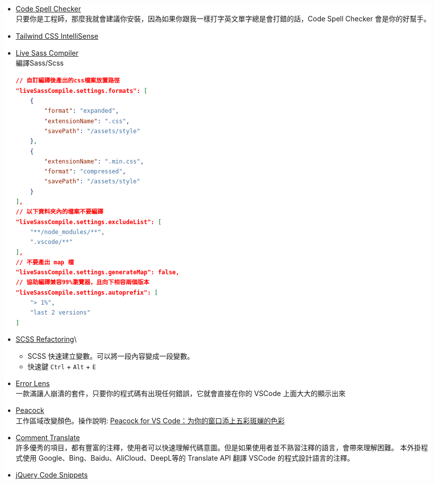 - [Code Spell Checker](https://marketplace.visualstudio.com/items?itemName=streetsidesoftware.code-spell-checker)\
    只要你是工程師，那麼我就會建議你安裝，因為如果你跟我一樣打字英文單字總是會打錯的話，Code Spell Checker 會是你的好幫手。

- [Tailwind CSS IntelliSense](https://marketplace.visualstudio.com/items?itemName=bradlc.vscode-tailwindcss)

- [Live Sass Compiler](https://marketplace.visualstudio.com/items?itemName=glenn2223.live-sass)\
    編譯Sass/Scss
    ```json
    // 自訂編譯後產出的css檔案放置路徑
    "liveSassCompile.settings.formats": [
        {
            "format": "expanded",
            "extensionName": ".css",
            "savePath": "/assets/style"
        },
        {
            "extensionName": ".min.css",
            "format": "compressed",
            "savePath": "/assets/style"
        }
    ],
    // 以下資料夾內的檔案不要編譯
    "liveSassCompile.settings.excludeList": [
        "**/node_modules/**",
        ".vscode/**"
    ],
    // 不要產出 map 檔
    "liveSassCompile.settings.generateMap": false,
    // 協助編譯兼容99%瀏覽器，且向下相容兩個版本
    "liveSassCompile.settings.autoprefix": [
        "> 1%",
        "last 2 versions"
    ]
    ```

- [SCSS Refactoring](https://marketplace.visualstudio.com/items?itemName=lukazakrajsek.scss-refactoring)\
    - SCSS 快速建立變數。可以將一段內容變成一段變數。
    - 快速鍵 `Ctrl` + `Alt` + `E`


- [Error Lens](https://marketplace.visualstudio.com/items?itemName=usernamehw.errorlens)\
    一款滿讓人崩潰的套件，只要你的程式碼有出現任何錯誤，它就會直接在你的 VSCode 上面大大的顯示出來

- [Peacock](https://marketplace.visualstudio.com/items?itemName=johnpapa.vscode-peacock)\
    工作區域改變顏色。操作說明: [Peacock for VS Code：为你的窗口添上五彩斑斓的色彩](https://zhuanlan.zhihu.com/p/84175150)

- [Comment Translate](https://marketplace.visualstudio.com/items?itemName=intellsmi.comment-translate)\
    許多優秀的項目，都有豐富的注釋，使用者可以快速理解代碼意圖。但是如果使用者並不熟習注釋的語言，會帶來理解困難。 本外掛程式使用 Google、Bing、Baidu、AliCloud、DeepL等的 Translate API 翻譯 VSCode 的程式設計語言的注釋。

- [jQuery Code Snippets](https://marketplace.visualstudio.com/items?itemName=donjayamanne.jquerysnippets)
